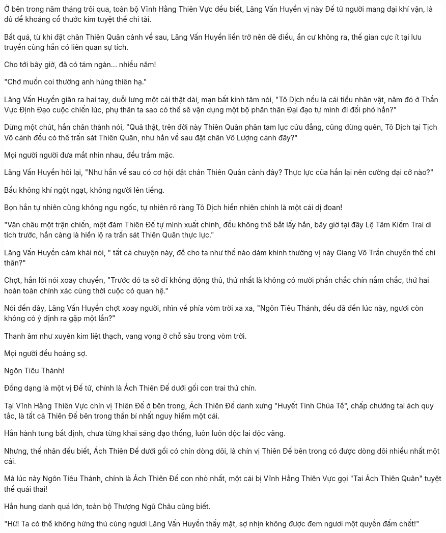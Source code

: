 Ở bên trong năm tháng trôi qua, toàn bộ Vĩnh Hằng Thiên Vực đều biết, Lăng Vấn Huyền vị này Đế tử người mang đại khí vận, là đủ để khoáng cổ thước kim tuyệt thế chi tài.

Bất quá, từ khi đặt chân Thiên Quân cảnh về sau, Lăng Vấn Huyền liền trở nên đê điều, ẩn cư không ra, thế gian cực ít tại lưu truyền cùng hắn có liên quan sự tích.

Cho tới bây giờ, đã có tám ngàn... nhiều năm!

"Chớ muốn coi thường anh hùng thiên hạ."

Lăng Vấn Huyền giãn ra hai tay, duỗi lưng một cái thật dài, mạn bất kinh tâm nói, "Tô Dịch nếu là cái tiểu nhân vật, năm đó ở Thần Vực Định Đạo cuộc chiến lúc, phụ thân ta sao có thể sẽ vận dụng một bộ phân thân Đại đạo tự mình đi đối phó hắn?"

Dừng một chút, hắn chân thành nói, "Quả thật, trên đời này Thiên Quân phân tam lục cửu đẳng, cũng đừng quên, Tô Dịch tại Tịch Vô cảnh đều có thể trấn sát Thiên Quân, như hắn về sau đặt chân Vô Lượng cảnh đây?"

Mọi người người đưa mắt nhìn nhau, đều trầm mặc.

Lăng Vấn Huyền hỏi lại, "Như hắn về sau có cơ hội đặt chân Thiên Quân cảnh đây? Thực lực của hắn lại nên cường đại cỡ nào?"

Bầu không khí ngột ngạt, không người lên tiếng.

Bọn hắn tự nhiên cũng không ngu ngốc, tự nhiên rõ ràng Tô Dịch hiển nhiên chính là một cái dị đoan!

"Văn châu một trận chiến, một đám Thiên Đế tự mình xuất chinh, đều không thể bắt lấy hắn, bây giờ tại đây Lệ Tâm Kiếm Trai di tích trước, hắn càng là hiển lộ ra trấn sát Thiên Quân thực lực."

Lăng Vấn Huyền cảm khái nói, " tất cả chuyện này, để cho ta như thế nào dám khinh thường vị này Giang Vô Trần chuyển thế chi thân?"

Chợt, hắn lời nói xoay chuyển, "Trước đó ta sở dĩ không động thủ, thứ nhất là không có mười phần chắc chín nắm chắc, thứ hai hoàn toàn chính xác cùng thời cuộc có quan hệ."

Nói đến đây, Lăng Vấn Huyền chợt xoay người, nhìn về phía vòm trời xa xa, "Ngôn Tiêu Thánh, đều đã đến lúc này, ngươi còn không có ý định ra gặp một lần?"

Thanh âm như xuyên kim liệt thạch, vang vọng ở chỗ sâu trong vòm trời.

Mọi người đều hoảng sợ.

Ngôn Tiêu Thánh!

Đồng dạng là một vị Đế tử, chính là Ách Thiên Đế dưới gối con trai thứ chín.

Tại Vĩnh Hằng Thiên Vực chín vị Thiên Đế ở bên trong, Ách Thiên Đế danh xưng "Huyết Tinh Chúa Tể", chấp chưởng tai ách quy tắc, là tất cả Thiên Đế bên trong thần bí nhất nguy hiểm một cái.

Hắn hành tung bất định, chưa từng khai sáng đạo thống, luôn luôn độc lai độc vãng.

Nhưng, thế nhân đều biết, Ách Thiên Đế dưới gối có chín dòng dõi, là chín vị Thiên Đế bên trong có được dòng dõi nhiều nhất một cái.

Mà lúc này Ngôn Tiêu Thánh, chính là Ách Thiên Đế con nhỏ nhất, một cái bị Vĩnh Hằng Thiên Vực gọi "Tai Ách Thiên Quân" tuyệt thế quái thai!

Hắn hung danh quá lớn, toàn bộ Thượng Ngũ Châu cũng biết.

"Hừ! Ta có thể không hứng thú cùng ngươi Lăng Vấn Huyền thấy mặt, sợ nhịn không được đem ngươi một quyền đấm chết!"
